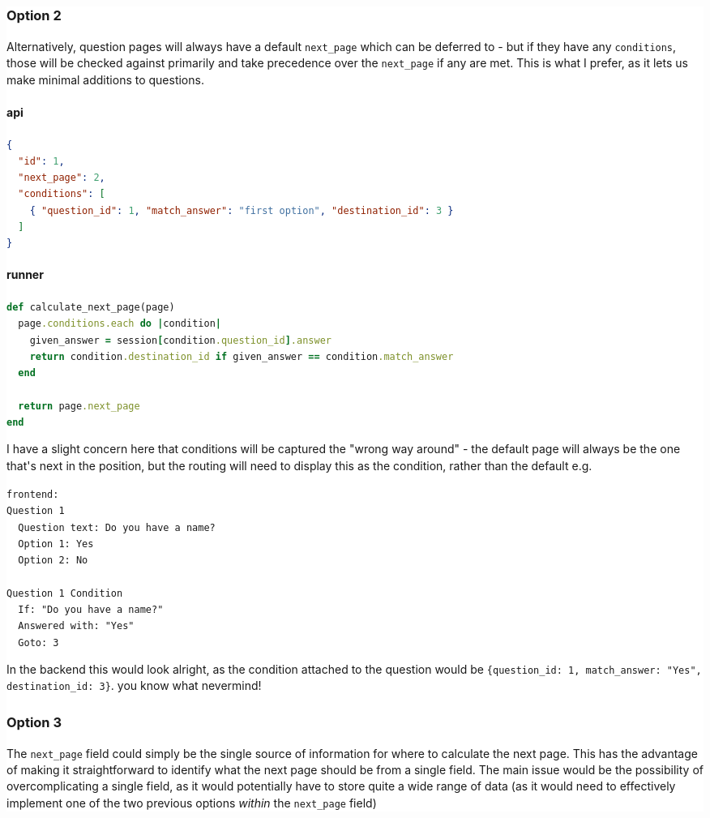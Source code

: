 ### Option 2

Alternatively, question pages will always have a default `next_page` which can be deferred to - but if they have any `conditions`, those will be checked against primarily and take precedence over the `next_page` if any are met. This is what I prefer, as it lets us make minimal additions to questions.

#### api

```json
{
  "id": 1,
  "next_page": 2,
  "conditions": [
    { "question_id": 1, "match_answer": "first option", "destination_id": 3 }
  ]
}
```

#### runner

```ruby
def calculate_next_page(page)
  page.conditions.each do |condition|
    given_answer = session[condition.question_id].answer
    return condition.destination_id if given_answer == condition.match_answer
  end

  return page.next_page
end
```

I have a slight concern here that conditions will be captured the "wrong way around" - the default page will always be the one that's next in the position, but the routing will need to display this as the condition, rather than the default e.g.

```
frontend:
Question 1
  Question text: Do you have a name?
  Option 1: Yes
  Option 2: No

Question 1 Condition
  If: "Do you have a name?"
  Answered with: "Yes"
  Goto: 3
```

In the backend this would look alright, as the condition attached to the question would be `{question_id: 1, match_answer: "Yes", destination_id: 3}`. you know what nevermind!

### Option 3

The `next_page` field could simply be the single source of information for where to calculate the next page. This has the advantage of making it straightforward to identify what the next page should be from a single field. The main issue would be the possibility of overcomplicating a single field, as it would potentially have to store quite a wide range of data (as it would need to effectively implement one of the two previous options _within_ the `next_page` field)
